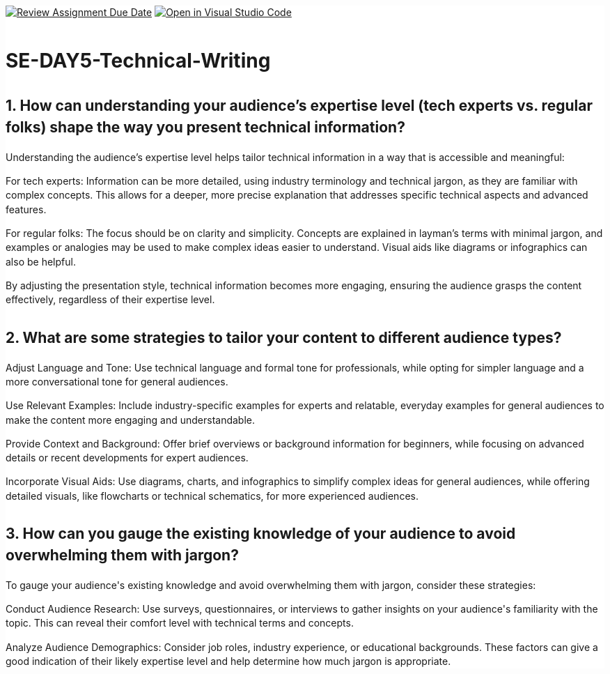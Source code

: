 [![Review Assignment Due Date](https://classroom.github.com/assets/deadline-readme-button-22041afd0340ce965d47ae6ef1cefeee28c7c493a6346c4f15d667ab976d596c.svg)](https://classroom.github.com/a/zsAR-pyY)
[![Open in Visual Studio Code](https://classroom.github.com/assets/open-in-vscode-2e0aaae1b6195c2367325f4f02e2d04e9abb55f0b24a779b69b11b9e10269abc.svg)](https://classroom.github.com/online_ide?assignment_repo_id=17212269&assignment_repo_type=AssignmentRepo)
# SE-DAY5-Technical-Writing
## 1. How can understanding your audience’s expertise level (tech experts vs. regular folks) shape the way you present technical information?
Understanding the audience’s expertise level helps tailor technical information in a way that is accessible and meaningful:

For tech experts: Information can be more detailed, using industry terminology and technical jargon, as they are familiar with complex concepts. This allows for a deeper, more precise explanation that addresses specific technical aspects and advanced features.

For regular folks: The focus should be on clarity and simplicity. Concepts are explained in layman’s terms with minimal jargon, and examples or analogies may be used to make complex ideas easier to understand. Visual aids like diagrams or infographics can also be helpful.

By adjusting the presentation style, technical information becomes more engaging, ensuring the audience grasps the content effectively, regardless of their expertise level.

## 2. What are some strategies to tailor your content to different audience types?

Adjust Language and Tone: Use technical language and formal tone for professionals, while opting for simpler language and a more conversational tone for general audiences.

Use Relevant Examples: Include industry-specific examples for experts and relatable, everyday examples for general audiences to make the content more engaging and understandable.

Provide Context and Background: Offer brief overviews or background information for beginners, while focusing on advanced details or recent developments for expert audiences.

Incorporate Visual Aids: Use diagrams, charts, and infographics to simplify complex ideas for general audiences, while offering detailed visuals, like flowcharts or technical schematics, for more experienced audiences.

## 3. How can you gauge the existing knowledge of your audience to avoid overwhelming them with jargon?
To gauge your audience's existing knowledge and avoid overwhelming them with jargon, consider these strategies:

Conduct Audience Research: Use surveys, questionnaires, or interviews to gather insights on your audience's familiarity with the topic. This can reveal their comfort level with technical terms and concepts.

Analyze Audience Demographics: Consider job roles, industry experience, or educational backgrounds. These factors can give a good indication of their likely expertise level and help determine how much jargon is appropriate.
